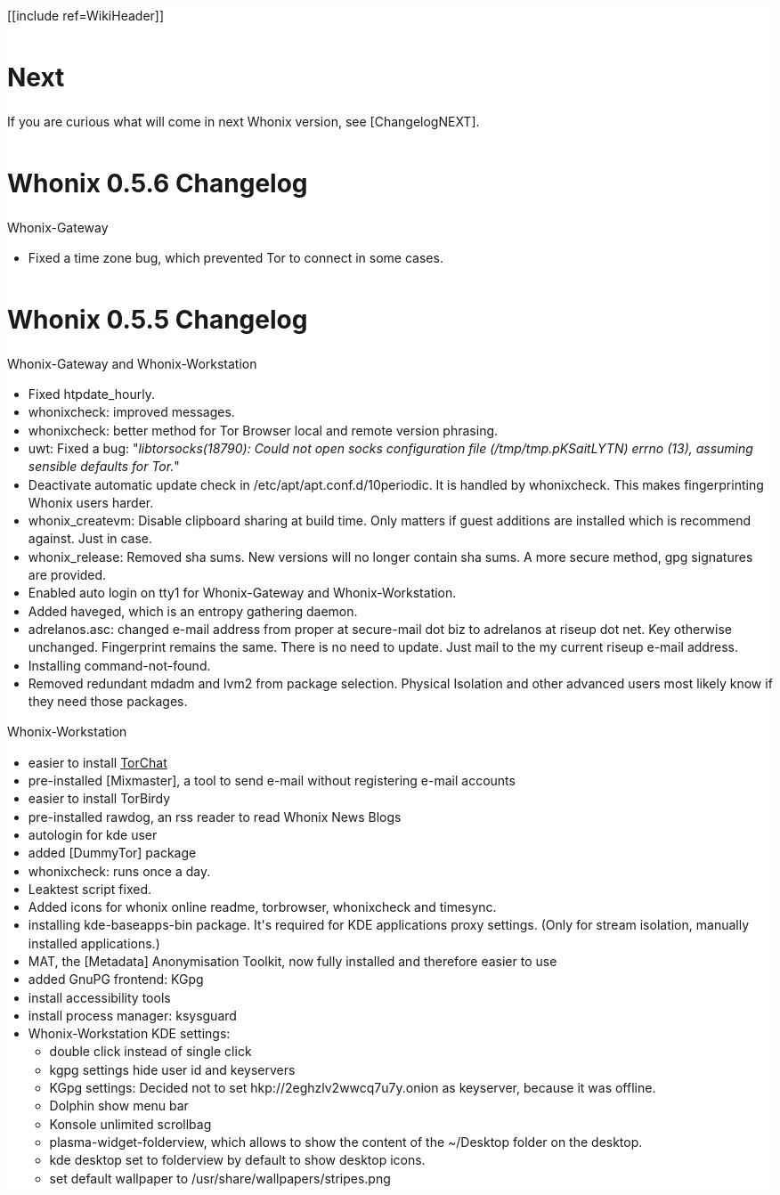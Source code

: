 [[include ref=WikiHeader]]

# Next #
If you are curious what will come in next Whonix version, see [ChangelogNEXT].

# Whonix 0.5.6 Changelog #

Whonix-Gateway

* Fixed a time zone bug, which prevented Tor to connect in some cases.

# Whonix 0.5.5 Changelog #

Whonix-Gateway and Whonix-Workstation

* Fixed htpdate_hourly.
* whonixcheck: improved messages.
* whonixcheck: better method for Tor Browser local and remote version phrasing.
* uwt: Fixed a bug: "*libtorsocks(18790): Could not open socks configuration file (/tmp/tmp.pKSaitLYTN) errno (13), assuming sensible defaults for Tor.*"
* Deactivate automatic update check in /etc/apt/apt.conf.d/10periodic. It is handled by whonixcheck. This makes fingerprinting Whonix users harder.
* whonix_createvm: Disable clipboard sharing at build time. Only matters if guest additions are installed which is recommend against. Just in case.
* whonix_release: Removed sha sums. New versions will no longer contain sha sums. A more secure method, gpg signatures are provided.
* Enabled auto login on tty1 for Whonix-Gateway and Whonix-Workstation.
* Added haveged, which is an entropy gathering daemon.
* adrelanos.asc: changed e-mail address from proper at secure-mail dot biz to adrelanos at riseup dot net. Key otherwise unchanged. Fingerprint remains the same. There is no need to update. Just mail to the my current riseup e-mail address.
* Installing command-not-found.    
* Removed redundant mdadm and lvm2 from package selection. Physical Isolation and other advanced users most likely know if they need those packages.

Whonix-Workstation

* easier to install [TorChat](https://sourceforge.net/p/whonix/wiki/Chat/#torchat)
* pre-installed [Mixmaster], a tool to send e-mail without registering e-mail accounts
* easier to install TorBirdy
* pre-installed rawdog, an rss reader to read Whonix News Blogs
* autologin for kde user
* added [DummyTor] package
* whonixcheck: runs once a day.
* Leaktest script fixed.
* Added icons for whonix online readme, torbrowser, whonixcheck and timesync.
* installing kde-baseapps-bin package. It's required for KDE applications proxy settings. (Only for stream isolation, manually installed applications.)
* MAT, the [Metadata] Anonymisation Toolkit, now fully installed and therefore easier to use
* added GnuPG frontend: KGpg
* install accessibility tools
* install process manager: ksysguard
* Whonix-Workstation KDE settings:
    * double click instead of single click
    * kgpg settings hide user id and keyservers
    * KGpg settings: Decided not to set hkp://2eghzlv2wwcq7u7y.onion as keyserver, because it was offline.
    * Dolphin show menu bar
    * Konsole unlimited scrollbag
    * plasma-widget-folderview, which allows to show the content of the ~/Desktop folder on the desktop.
    * kde desktop set to folderview by default to show desktop icons.
    * set default wallpaper to /usr/share/wallpapers/stripes.png